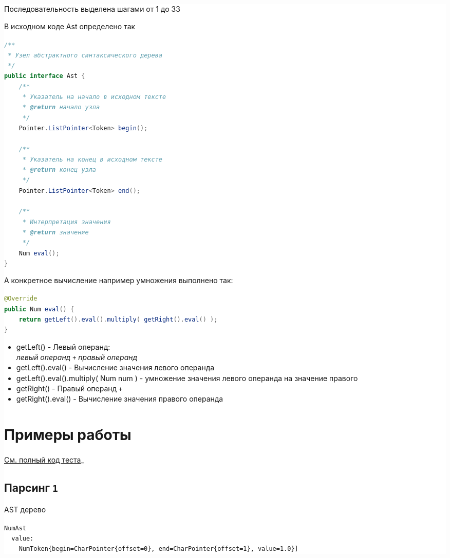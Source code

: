 Последовательность выделена шагами от 1 до 33

В исходном коде Ast определено так

```java
/**
 * Узел абстрактного синтаксического дерева
 */
public interface Ast {
    /**
     * Указатель на начало в исходном тексте
     * @return начало узла
     */
    Pointer.ListPointer<Token> begin();

    /**
     * Указатель на конец в исходном тексте
     * @return конец узла
     */
    Pointer.ListPointer<Token> end();

    /**
     * Интерпретация значения
     * @return значение
     */
    Num eval();
}
```

А конкретное вычисление например умножения выполнено так:

```java
@Override
public Num eval() {
    return getLeft().eval().multiply( getRight().eval() );
}
```

- getLeft() - Левый операнд: <br> _левый операнд_ `+` _правый операнд_
- getLeft().eval() - Вычисление значения левого операнда
- getLeft().eval().multiply( Num num ) - умножение значения левого операнда на значение правого
- getRight() - Правый операнд `+`
- getRight().eval() - Вычисление значения правого операнда

Примеры работы
========================

[См. полный код теста](src/test/java/org/example/grammar/math/ast/MathParserTest.java)_

Парсинг `1`
----------------

AST дерево

    NumAst
      value:
        NumToken{begin=CharPointer{offset=0}, end=CharPointer{offset=1}, value=1.0}]
